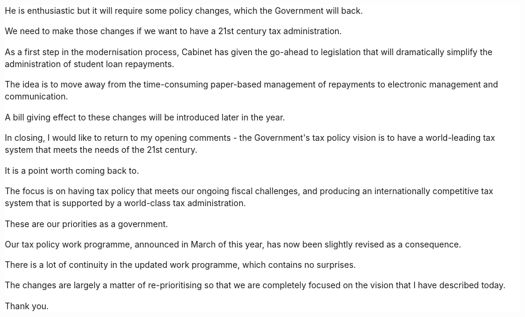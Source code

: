 He is enthusiastic but it will require some policy changes, which the Government will back.

We need to make those changes if we want to have a 21st century tax administration.

As a first step in the modernisation process, Cabinet has given the go-ahead to legislation that will dramatically simplify the administration of student loan repayments.

The idea is to move away from the time-consuming paper-based management of repayments to electronic management and communication.

A bill giving effect to these changes will be introduced later in the year.

In closing, I would like to return to my opening comments - the Government's tax policy vision is to have a world-leading tax system that meets the needs of the 21st century.

It is a point worth coming back to.

The focus is on having tax policy that meets our ongoing fiscal challenges, and producing an internationally competitive tax system that is supported by a world-class tax administration.

These are our priorities as a government.

Our tax policy work programme, announced in March of this year, has now been slightly revised as a consequence.

There is a lot of continuity in the updated work programme, which contains no surprises.

The changes are largely a matter of re-prioritising so that we are completely focused on the vision that I have described today.

Thank you.